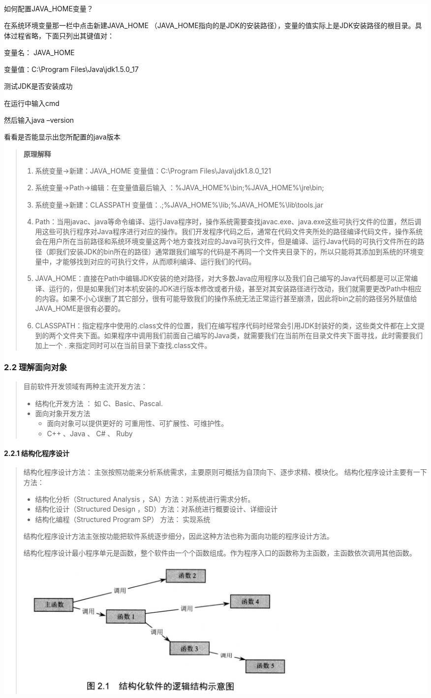 如何配置JAVA_HOME变量？

在系统环境变量那一栏中点击新建JAVA_HOME （JAVA_HOME指向的是JDK的安装路径），变量的值实际上是JDK安装路径的根目录。具体过程省略，下面只列出其键值对：

变量名： JAVA_HOME 

变量值：C:\Program Files\Java\jdk1.5.0_17

测试JDK是否安装成功

在运行中输入cmd

然后输入java –version

看看是否能显示出您所配置的java版本

> **原理解释**
>
> 1. 系统变量→新建：JAVA_HOME 变量值：C:\Program Files\Java\jdk1.8.0_121
> 2. 系统变量→Path→编辑：在变量值最后输入 ：%JAVA_HOME%\bin;%JAVA_HOME%\jre\bin;
> 3. 系统变量→新建：CLASSPATH 变量值：.;%JAVA_HOME%\lib;%JAVA_HOME%\lib\tools.jar
>
> 1. Path：当用javac、java等命令编译、运行Java程序时，操作系统需要查找javac.exe、java.exe这些可执行文件的位置，然后调用这些可执行程序对Java程序进行对应的操作。我们开发程序代码之后，通常在代码文件夹所处的路径编译代码文件，操作系统会在用户所在当前路径和系统环境变量这两个地方查找对应的Java可执行文件，但是编译、运行Java代码的可执行文件所在的路径（即我们安装JDK的bin所在的路径）通常跟我们编写的代码是不再同一个文件夹目录下的，所以只能将其添加到系统的环境变量中，才能够找到对应的可执行文件，从而顺利编译、运行我们的代码。
> 2. JAVA_HOME：直接在Path中编辑JDK安装的绝对路径，对大多数Java应用程序以及我们自己编写的Java代码都是可以正常编译、运行的，但是如果我们对本机安装的JDK进行版本修改或者升级，甚至对其安装路径进行改动，我们就需要更改Path中相应的内容。如果不小心误删了其它部分，很有可能导致我们的操作系统无法正常运行甚至崩溃，因此将bin之前的路径另外赋值给JAVA_HOME是很有必要的。
> 3. CLASSPATH：指定程序中使用的.class文件的位置，我们在编写程序代码时经常会引用JDK封装好的类，这些类文件都在上文提到的两个文件夹下面。如果程序中调用我们前面自己编写的Java类，就需要我们在当前所在目录文件夹下面寻找，此时需要我们加上一个 . 来指定同时可以在当前目录下查找.class文件。

### 2.2 理解面向对象

> 目前软件开发领域有两种主流开发方法：
>
> + 结构化开发方法 ： 如 C、Basic、Pascal.
> + 面向对象开发方法
>   + 面向对象可以提供更好的 可重用性、可扩展性、可维护性。
>   + C++ 、Java 、 C# 、 Ruby 

#### 2.2.1 结构化程序设计

> 结构化程序设计方法： 主张按照功能来分析系统需求，主要原则可概括为自顶向下、逐步求精、模块化。
> 结构化程序设计主要有一下方法：
>
> + 结构化分析（Structured Analysis ，SA）方法：对系统进行需求分析。
> + 结构化设计（Structured Design ，SD）方法：对系统进行概要设计、详细设计
> + 结构化编程（Structured Program SP） 方法： 实现系统 
>
> 结构化程序设计方法主张按功能把软件系统逐步细分，因此这种方法也称为面向功能的程序设计方法。
>
> 结构化程序设计最小程序单元是函数，整个软件由一个个函数组成。作为程序入口的函数称为主函数，主函数依次调用其他函数。
>
> ![image-20210906103305383](Java-route.assets/image-20210906103305383.png)
